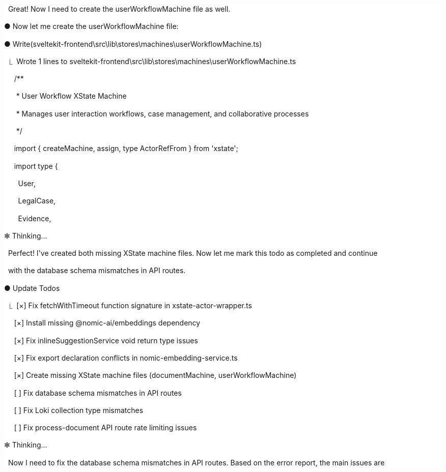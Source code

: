 
  Great! Now I need to create the userWorkflowMachine file as well.



● Now let me create the userWorkflowMachine file:



● Write(sveltekit-frontend\src\lib\stores\machines\userWorkflowMachine.ts)

  ⎿  Wrote 1 lines to sveltekit-frontend\src\lib\stores\machines\userWorkflowMachine.ts

     /**

      * User Workflow XState Machine

      * Manages user interaction workflows, case management, and collaborative processes

      */

     import { createMachine, assign, type ActorRefFrom } from 'xstate';

     import type {

       User,

       LegalCase,

       Evidence,



✻ Thinking…



  Perfect! I've created both missing XState machine files. Now let me mark this todo as completed and continue

  with the database schema mismatches in API routes.



● Update Todos

  ⎿  [×] Fix fetchWithTimeout function signature in xstate-actor-wrapper.ts

     [×] Install missing @nomic-ai/embeddings dependency

     [×] Fix inlineSuggestionService void return type issues

     [×] Fix export declaration conflicts in nomic-embedding-service.ts

     [×] Create missing XState machine files (documentMachine, userWorkflowMachine)

     [ ] Fix database schema mismatches in API routes

     [ ] Fix Loki collection type mismatches

     [ ] Fix process-document API route rate limiting issues



✻ Thinking…



  Now I need to fix the database schema mismatches in API routes. Based on the error report, the main issues are
